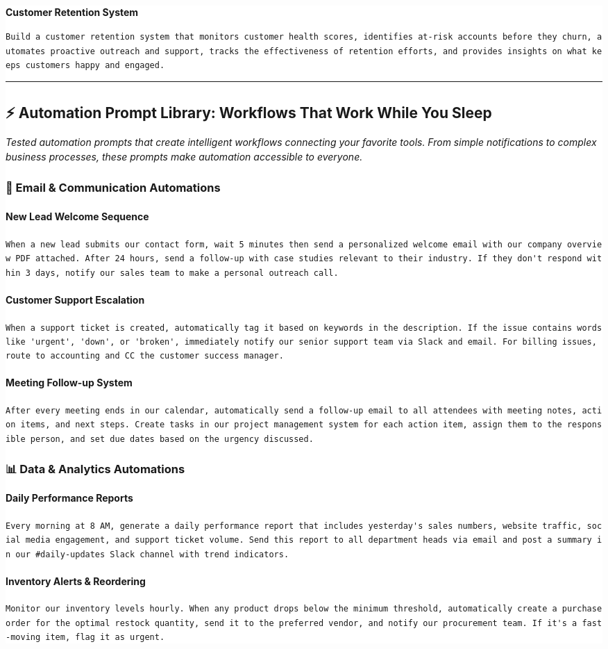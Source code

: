 **Customer Retention System**
```
Build a customer retention system that monitors customer health scores, identifies at-risk accounts before they churn, automates proactive outreach and support, tracks the effectiveness of retention efforts, and provides insights on what keeps customers happy and engaged.
```

---

## ⚡ **Automation Prompt Library: Workflows That Work While You Sleep**

*Tested automation prompts that create intelligent workflows connecting your favorite tools. From simple notifications to complex business processes, these prompts make automation accessible to everyone.*

### **📧 Email & Communication Automations**

#### **New Lead Welcome Sequence**
```
When a new lead submits our contact form, wait 5 minutes then send a personalized welcome email with our company overview PDF attached. After 24 hours, send a follow-up with case studies relevant to their industry. If they don't respond within 3 days, notify our sales team to make a personal outreach call.
```

#### **Customer Support Escalation**
```
When a support ticket is created, automatically tag it based on keywords in the description. If the issue contains words like 'urgent', 'down', or 'broken', immediately notify our senior support team via Slack and email. For billing issues, route to accounting and CC the customer success manager.
```

#### **Meeting Follow-up System**
```
After every meeting ends in our calendar, automatically send a follow-up email to all attendees with meeting notes, action items, and next steps. Create tasks in our project management system for each action item, assign them to the responsible person, and set due dates based on the urgency discussed.
```

### **📊 Data & Analytics Automations**

#### **Daily Performance Reports**
```
Every morning at 8 AM, generate a daily performance report that includes yesterday's sales numbers, website traffic, social media engagement, and support ticket volume. Send this report to all department heads via email and post a summary in our #daily-updates Slack channel with trend indicators.
```

#### **Inventory Alerts & Reordering**
```
Monitor our inventory levels hourly. When any product drops below the minimum threshold, automatically create a purchase order for the optimal restock quantity, send it to the preferred vendor, and notify our procurement team. If it's a fast-moving item, flag it as urgent.
```

